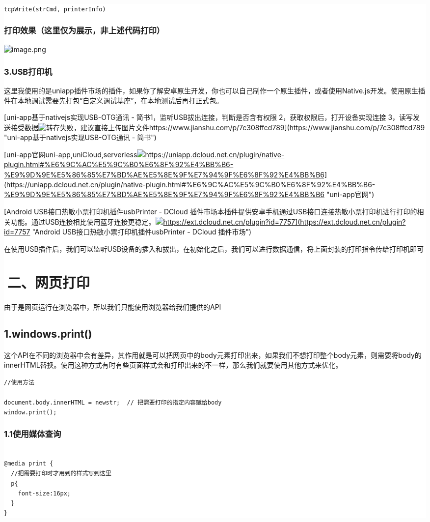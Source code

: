    tcpWrite(strCmd, printerInfo)

### 打印效果（这里仅为展示，非上述代码打印）

![image.png](https://p3-juejin.byteimg.com/tos-cn-i-k3u1fbpfcp/4de1bfb345c34fe99314973448eb07d2~tplv-k3u1fbpfcp-watermark.image?)

### 3.USB打印机

这里我使用的是uniapp插件市场的插件，如果你了解安卓原生开发，你也可以自己制作一个原生插件，或者使用Native.js开发。使用原生插件在本地调试需要先打包“自定义调试基座”，在本地测试后再打正式包。

[uni-app基于nativejs实现USB-OTG通讯 - 简书1，监听USB拔出连接，判断是否含有权限 2，获取权限后，打开设备实现连接 3，读写发送接受数据![ 转存失败，建议直接上传图片文件](<转存失败，建议直接上传图片文件 >)https://www.jianshu.com/p/7c308ffcd789](https://www.jianshu.com/p/7c308ffcd789 "uni-app基于nativejs实现USB-OTG通讯 - 简书")

[uni-app官网uni-app,uniCloud,serverless![ ](https://p3-juejin.byteimg.com/tos-cn-i-k3u1fbpfcp/31d16adbe33740dfad44176584516505~tplv-k3u1fbpfcp-zoom-1.image)https://uniapp.dcloud.net.cn/plugin/native-plugin.html#%E6%9C%AC%E5%9C%B0%E6%8F%92%E4%BB%B6-%E9%9D%9E%E5%86%85%E7%BD%AE%E5%8E%9F%E7%94%9F%E6%8F%92%E4%BB%B6](https://uniapp.dcloud.net.cn/plugin/native-plugin.html#%E6%9C%AC%E5%9C%B0%E6%8F%92%E4%BB%B6-%E9%9D%9E%E5%86%85%E7%BD%AE%E5%8E%9F%E7%94%9F%E6%8F%92%E4%BB%B6 "uni-app官网")

[Android USB接口热敏小票打印机插件usbPrinter - DCloud 插件市场本插件提供安卓手机通过USB接口连接热敏小票打印机进行打印的相关功能。通过USB连接相比使用蓝牙连接更稳定。![ ](https://p3-juejin.byteimg.com/tos-cn-i-k3u1fbpfcp/768370c6395a409ca027128acb29e187~tplv-k3u1fbpfcp-zoom-1.image)https://ext.dcloud.net.cn/plugin?id=7757](https://ext.dcloud.net.cn/plugin?id=7757 "Android USB接口热敏小票打印机插件usbPrinter - DCloud 插件市场")

在使用USB插件后，我们可以监听USB设备的插入和拔出，在初始化之后，我们可以进行数据通信，将上面封装的打印指令传给打印机即可

#  二、网页打印

由于是网页运行在浏览器中，所以我们只能使用浏览器给我们提供的API

## 1.windows.print()

这个API在不同的浏览器中会有差异，其作用就是可以把网页中的body元素打印出来，如果我们不想打印整个body元素，则需要将body的innerHTML替换。使用这种方式有时有些页面样式会和打印出来的不一样，那么我们就要使用其他方式来优化。

    //使用方法

    document.body.innerHTML = newstr;  // 把需要打印的指定内容赋给body
    window.print();

### 1.1使用媒体查询

```

@media print {
  //把需要打印时才用到的样式写到这里
  p{
    font-size:16px;
  }
}
```
